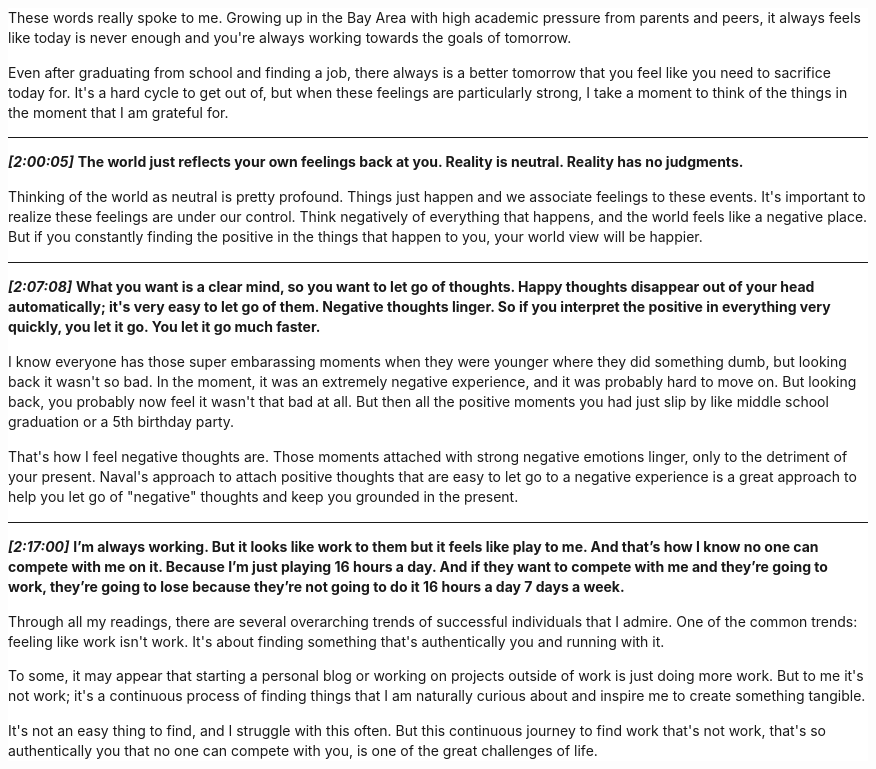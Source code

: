 These words really spoke to me. Growing up in the Bay Area with high academic pressure from parents and peers, it always feels like today is never enough and you're always working towards the goals of tomorrow.

Even after graduating from school and finding a job, there always is a better tomorrow that you feel like you need to sacrifice today for. It's a hard cycle to get out of, but when these feelings are particularly strong, I take a moment to think of the things in the moment that I am grateful for.

<hr class='post-hr'/>

***[2:00:05]*** **The world just reflects your own feelings back at you. Reality is neutral. Reality has no judgments.**

Thinking of the world as neutral is pretty profound. Things just happen and we associate feelings to these events. It's important to realize these feelings are under our control. Think negatively of everything that happens, and the world feels like a negative place. But if you constantly finding the positive in the things that happen to you, your world view will be happier.

<hr class='post-hr'/>

***[2:07:08]*** **What you want is a clear mind, so you want to let go of thoughts. Happy thoughts disappear out of your head automatically; it's very easy to let go of them. Negative thoughts linger. So if you interpret the positive in everything very quickly, you let it go. You let it go much faster.**

I know everyone has those super embarassing moments when they were younger where they did something dumb, but looking back it wasn't so bad. In the moment, it was an extremely negative experience, and it was probably hard to move on. But looking back, you probably now feel it wasn't that bad at all. But then all the positive moments you had just slip by like middle school graduation or a 5th birthday party.

That's how I feel negative thoughts are. Those moments attached with strong negative emotions linger, only to the detriment of your present. Naval's approach to attach positive thoughts that are easy to let go to a negative experience is a great approach to help you let go of "negative" thoughts and keep you grounded in the present.

<hr class='post-hr'/>

***[2:17:00]*** **I’m always working. But it looks like work to them but it feels like play to me. And that’s how I know no one can compete with me on it. Because I’m just playing 16 hours a day. And if they want to compete with me and they’re going to work, they’re going to lose because they’re not going to do it 16 hours a day 7 days a week.**

Through all my readings, there are several overarching trends of successful individuals that I admire. One of the common trends: feeling like work isn't work. It's about finding something that's authentically you and running with it.

To some, it may appear that starting a personal blog or working on projects outside of work is just doing more work. But to me it's not work; it's a continuous process of finding things that I am naturally curious about and inspire me to create something tangible.

It's not an easy thing to find, and I struggle with this often. But this continuous journey to find work that's not work, that's so authentically you that no one can compete with you, is one of the great challenges of life.
